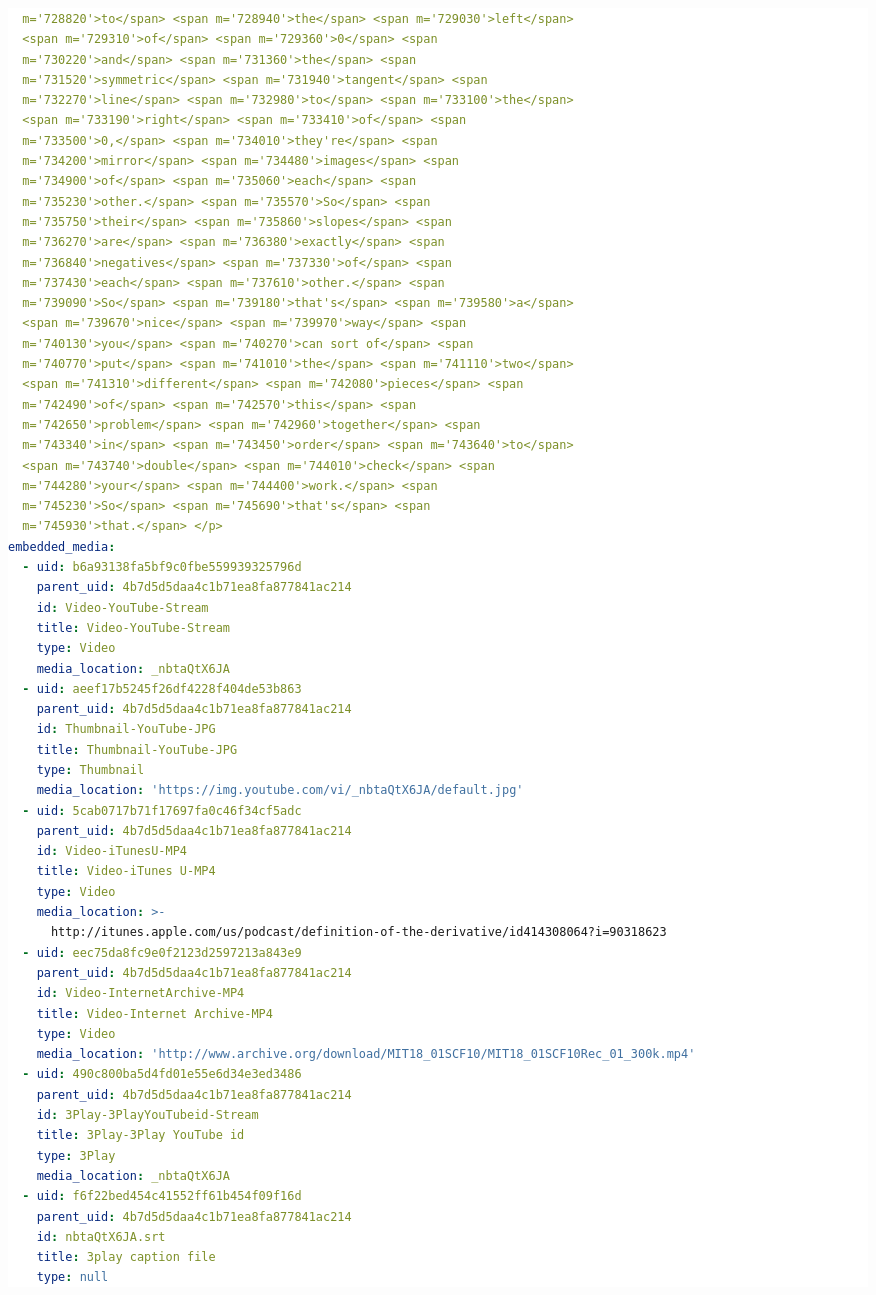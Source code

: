 ```yaml
  m='728820'>to</span> <span m='728940'>the</span> <span m='729030'>left</span>
  <span m='729310'>of</span> <span m='729360'>0</span> <span
  m='730220'>and</span> <span m='731360'>the</span> <span
  m='731520'>symmetric</span> <span m='731940'>tangent</span> <span
  m='732270'>line</span> <span m='732980'>to</span> <span m='733100'>the</span>
  <span m='733190'>right</span> <span m='733410'>of</span> <span
  m='733500'>0,</span> <span m='734010'>they're</span> <span
  m='734200'>mirror</span> <span m='734480'>images</span> <span
  m='734900'>of</span> <span m='735060'>each</span> <span
  m='735230'>other.</span> <span m='735570'>So</span> <span
  m='735750'>their</span> <span m='735860'>slopes</span> <span
  m='736270'>are</span> <span m='736380'>exactly</span> <span
  m='736840'>negatives</span> <span m='737330'>of</span> <span
  m='737430'>each</span> <span m='737610'>other.</span> <span
  m='739090'>So</span> <span m='739180'>that's</span> <span m='739580'>a</span>
  <span m='739670'>nice</span> <span m='739970'>way</span> <span
  m='740130'>you</span> <span m='740270'>can sort of</span> <span
  m='740770'>put</span> <span m='741010'>the</span> <span m='741110'>two</span>
  <span m='741310'>different</span> <span m='742080'>pieces</span> <span
  m='742490'>of</span> <span m='742570'>this</span> <span
  m='742650'>problem</span> <span m='742960'>together</span> <span
  m='743340'>in</span> <span m='743450'>order</span> <span m='743640'>to</span>
  <span m='743740'>double</span> <span m='744010'>check</span> <span
  m='744280'>your</span> <span m='744400'>work.</span> <span
  m='745230'>So</span> <span m='745690'>that's</span> <span
  m='745930'>that.</span> </p>
embedded_media:
  - uid: b6a93138fa5bf9c0fbe559939325796d
    parent_uid: 4b7d5d5daa4c1b71ea8fa877841ac214
    id: Video-YouTube-Stream
    title: Video-YouTube-Stream
    type: Video
    media_location: _nbtaQtX6JA
  - uid: aeef17b5245f26df4228f404de53b863
    parent_uid: 4b7d5d5daa4c1b71ea8fa877841ac214
    id: Thumbnail-YouTube-JPG
    title: Thumbnail-YouTube-JPG
    type: Thumbnail
    media_location: 'https://img.youtube.com/vi/_nbtaQtX6JA/default.jpg'
  - uid: 5cab0717b71f17697fa0c46f34cf5adc
    parent_uid: 4b7d5d5daa4c1b71ea8fa877841ac214
    id: Video-iTunesU-MP4
    title: Video-iTunes U-MP4
    type: Video
    media_location: >-
      http://itunes.apple.com/us/podcast/definition-of-the-derivative/id414308064?i=90318623
  - uid: eec75da8fc9e0f2123d2597213a843e9
    parent_uid: 4b7d5d5daa4c1b71ea8fa877841ac214
    id: Video-InternetArchive-MP4
    title: Video-Internet Archive-MP4
    type: Video
    media_location: 'http://www.archive.org/download/MIT18_01SCF10/MIT18_01SCF10Rec_01_300k.mp4'
  - uid: 490c800ba5d4fd01e55e6d34e3ed3486
    parent_uid: 4b7d5d5daa4c1b71ea8fa877841ac214
    id: 3Play-3PlayYouTubeid-Stream
    title: 3Play-3Play YouTube id
    type: 3Play
    media_location: _nbtaQtX6JA
  - uid: f6f22bed454c41552ff61b454f09f16d
    parent_uid: 4b7d5d5daa4c1b71ea8fa877841ac214
    id: nbtaQtX6JA.srt
    title: 3play caption file
    type: null
```